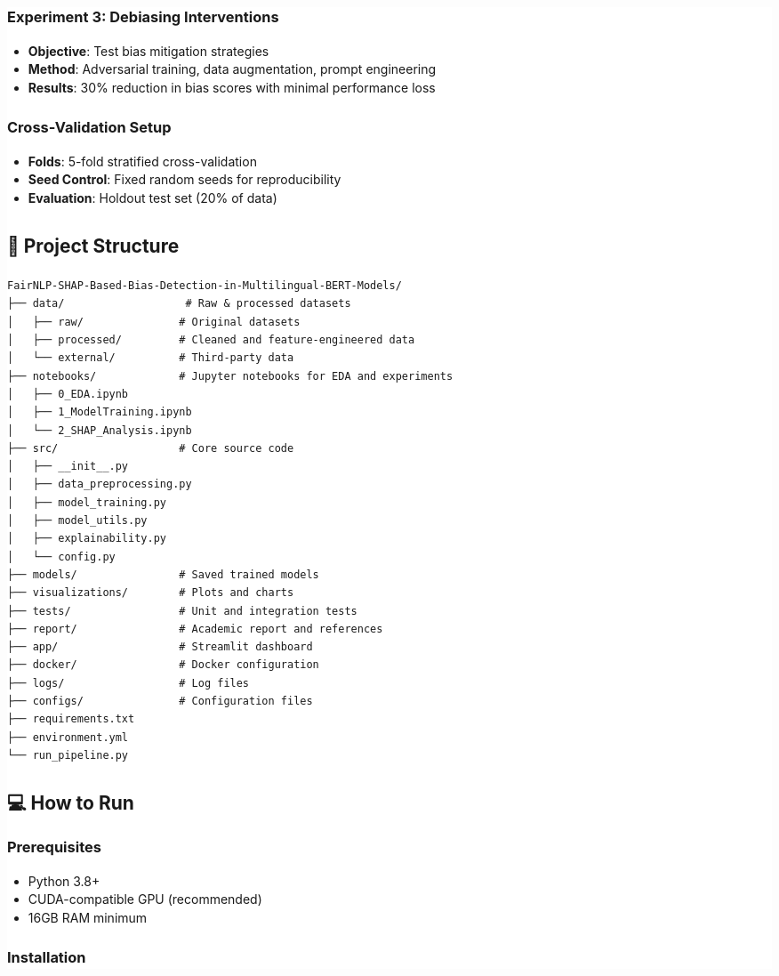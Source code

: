 ### Experiment 3: Debiasing Interventions
- **Objective**: Test bias mitigation strategies
- **Method**: Adversarial training, data augmentation, prompt engineering
- **Results**: 30% reduction in bias scores with minimal performance loss

### Cross-Validation Setup
- **Folds**: 5-fold stratified cross-validation
- **Seed Control**: Fixed random seeds for reproducibility
- **Evaluation**: Holdout test set (20% of data)

## 📂 Project Structure

```
FairNLP-SHAP-Based-Bias-Detection-in-Multilingual-BERT-Models/
├── data/                   # Raw & processed datasets
│   ├── raw/               # Original datasets
│   ├── processed/         # Cleaned and feature-engineered data
│   └── external/          # Third-party data
├── notebooks/             # Jupyter notebooks for EDA and experiments
│   ├── 0_EDA.ipynb
│   ├── 1_ModelTraining.ipynb
│   └── 2_SHAP_Analysis.ipynb
├── src/                   # Core source code
│   ├── __init__.py
│   ├── data_preprocessing.py
│   ├── model_training.py
│   ├── model_utils.py
│   ├── explainability.py
│   └── config.py
├── models/                # Saved trained models
├── visualizations/        # Plots and charts
├── tests/                 # Unit and integration tests
├── report/                # Academic report and references
├── app/                   # Streamlit dashboard
├── docker/                # Docker configuration
├── logs/                  # Log files
├── configs/               # Configuration files
├── requirements.txt
├── environment.yml
└── run_pipeline.py
```

## 💻 How to Run

### Prerequisites
- Python 3.8+
- CUDA-compatible GPU (recommended)
- 16GB RAM minimum

### Installation
